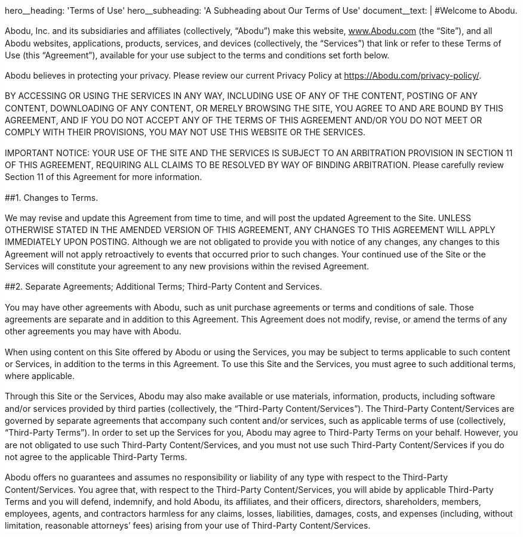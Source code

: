hero__heading: 'Terms of Use'
hero__subheading: 'A Subheading about Our Terms of Use'
document__text: |
  #Welcome to Abodu.
  
  Abodu, Inc. and its subsidiaries and affiliates (collectively, “Abodu”) make this website, www.Abodu.com (the “Site”), and all Abodu websites, applications, products, services, and devices (collectively, the “Services”) that link or refer to these Terms of Use (this “Agreement”), available for your use subject to the terms and conditions set forth below.
  
  Abodu believes in protecting your privacy. Please review our current Privacy Policy at https://Abodu.com/privacy-policy/.
  
  BY ACCESSING OR USING THE SERVICES IN ANY WAY, INCLUDING USE OF ANY OF THE CONTENT, POSTING OF ANY CONTENT, DOWNLOADING OF ANY CONTENT, OR MERELY BROWSING THE SITE, YOU AGREE TO AND ARE BOUND BY THIS AGREEMENT, AND IF YOU DO NOT ACCEPT ANY OF THE TERMS OF THIS AGREEMENT AND/OR YOU DO NOT MEET OR COMPLY WITH THEIR PROVISIONS, YOU MAY NOT USE THIS WEBSITE OR THE SERVICES.
  
  IMPORTANT NOTICE: YOUR USE OF THE SITE AND THE SERVICES IS SUBJECT TO AN ARBITRATION PROVISION IN SECTION 11 OF THIS AGREEMENT, REQUIRING ALL CLAIMS TO BE RESOLVED BY WAY OF BINDING ARBITRATION.  Please carefully review Section 11 of this Agreement for more information.
  
  ##1. Changes to Terms.
  
  We may revise and update this Agreement from time to time, and will post the updated Agreement to the Site. UNLESS OTHERWISE STATED IN THE AMENDED VERSION OF THIS AGREEMENT, ANY CHANGES TO THIS AGREEMENT WILL APPLY IMMEDIATELY UPON POSTING.  Although we are not obligated to provide you with notice of any changes, any changes to this Agreement will not apply retroactively to events that occurred prior to such changes. Your continued use of the Site or the Services will constitute your agreement to any new provisions within the revised Agreement.
  
  ##2. Separate Agreements; Additional Terms; Third-Party Content and Services.
  
  You may have other agreements with Abodu, such as unit purchase agreements or terms and conditions of sale. Those agreements are separate and in addition to this Agreement. This Agreement does not modify, revise, or amend the terms of any other agreements you may have with Abodu.
  
  When using content on this Site offered by Abodu or using the Services, you may be subject to terms applicable to such content or Services, in addition to the terms in this Agreement.  To use this Site and the Services, you must agree to such additional terms, where applicable.
  
  Through this Site or the Services, Abodu may also make available or use materials, information, products, including software and/or services provided by third parties (collectively, the “Third-Party Content/Services”). The Third-Party Content/Services are governed by separate agreements that accompany such content and/or services, such as applicable terms of use (collectively, “Third-Party Terms”). In order to set up the Services for you, Abodu may agree to Third-Party Terms on your behalf.  However, you are not obligated to use such Third-Party Content/Services, and you must not use such Third-Party Content/Services if you do not agree to the applicable Third-Party Terms.
  
  Abodu offers no guarantees and assumes no responsibility or liability of any type with respect to the Third-Party Content/Services. You agree that, with respect to the Third-Party Content/Services, you will abide by applicable Third-Party Terms and you will defend, indemnify, and hold Abodu, its affiliates, and their officers, directors, shareholders, members, employees, agents, and contractors harmless for any claims, losses, liabilities, damages, costs, and expenses (including, without limitation, reasonable attorneys’ fees) arising from your use of Third-Party Content/Services.
  